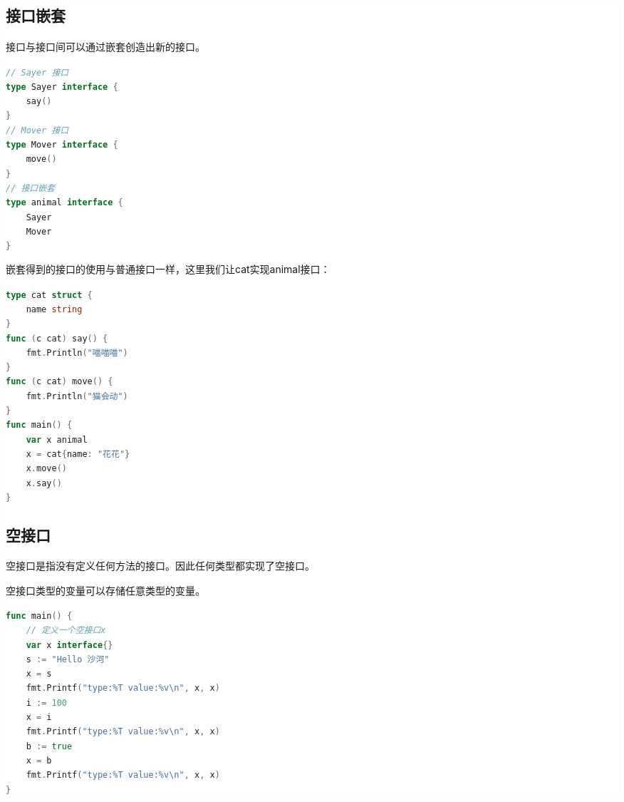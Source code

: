 ## 接口嵌套

接口与接口间可以通过嵌套创造出新的接口。

```go
// Sayer 接口
type Sayer interface {
	say()
}
// Mover 接口
type Mover interface {
	move()
}
// 接口嵌套
type animal interface {
	Sayer
	Mover
}
```

嵌套得到的接口的使用与普通接口一样，这里我们让cat实现animal接口：

```go
type cat struct {
	name string
}
func (c cat) say() {
	fmt.Println("喵喵喵")
}
func (c cat) move() {
	fmt.Println("猫会动")
}
func main() {
	var x animal
	x = cat{name: "花花"}
	x.move()
	x.say()
}
```

## 空接口

空接口是指没有定义任何方法的接口。因此任何类型都实现了空接口。

空接口类型的变量可以存储任意类型的变量。

```go
func main() {
	// 定义一个空接口x
	var x interface{}
	s := "Hello 沙河"
	x = s
	fmt.Printf("type:%T value:%v\n", x, x)
	i := 100
	x = i
	fmt.Printf("type:%T value:%v\n", x, x)
	b := true
	x = b
	fmt.Printf("type:%T value:%v\n", x, x)
}
```
